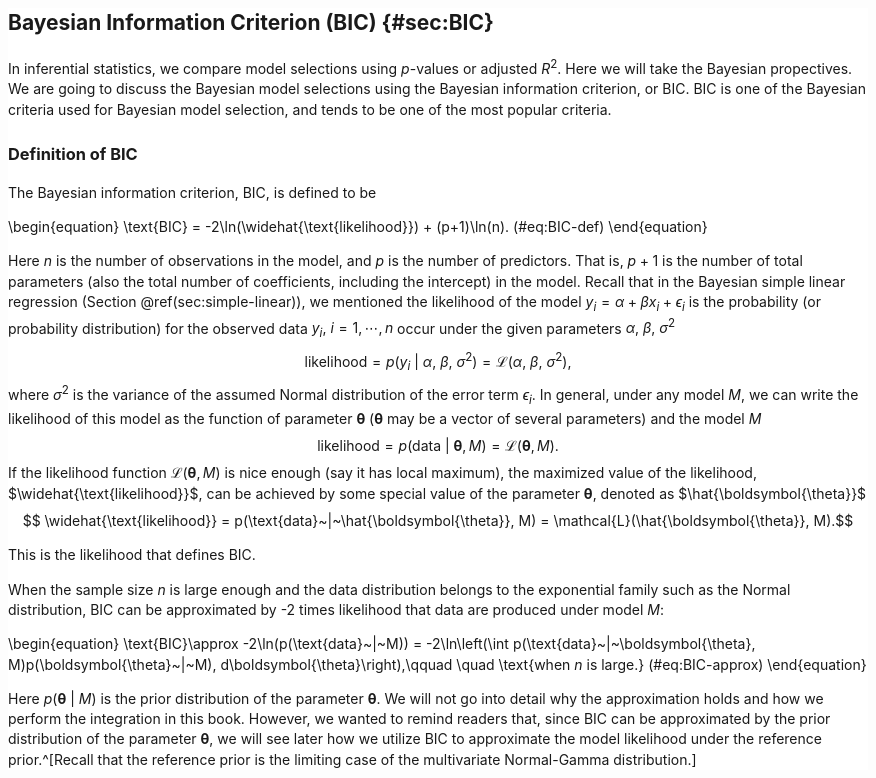 ## Bayesian Information Criterion (BIC) {#sec:BIC}

In inferential statistics, we compare model selections using $p$-values or adjusted $R^2$. Here we will take the Bayesian propectives. We are going to discuss the Bayesian model selections using the Bayesian information criterion, or BIC. BIC is one of the Bayesian criteria used for Bayesian model selection, and tends to be one of the most popular criteria. 


### Definition of BIC

The Bayesian information criterion, BIC, is defined to be

\begin{equation}
\text{BIC} = -2\ln(\widehat{\text{likelihood}}) + (p+1)\ln(n).
(\#eq:BIC-def)
\end{equation}

Here $n$ is the number of observations in the model, and $p$ is the number of predictors. That is, $p+1$ is the number of total parameters (also the total number of coefficients, including the intercept) in the model. Recall that in the Bayesian simple linear regression (Section \@ref(sec:simple-linear)), we mentioned the likelihood of the model $y_i=\alpha + \beta x_i+\epsilon_i$ is the probability (or probability distribution) for the observed data $y_i,\  i = 1,\cdots, n$ occur under the given parameters $\alpha,\ \beta,\ \sigma^2$
$$ \text{likelihood} = p(y_i~|~\alpha,\ \beta, \ \sigma^2) = \mathcal{L}(\alpha,\ \beta,\ \sigma^2), $$
where $\sigma^2$ is the variance of the assumed Normal distribution of the error term $\epsilon_i$. In general, under any model $M$, we can write the likelihood of this model as the function of parameter $\boldsymbol{\theta}$ ($\boldsymbol{\theta}$ may be a vector of several parameters) and the model $M$
$$ \text{likelihood} = p(\text{data}~|~\boldsymbol{\theta}, M) = \mathcal{L}(\boldsymbol{\theta}, M). $$
If the likelihood function $\mathcal{L}(\boldsymbol{\theta}, M)$ is nice enough (say it has local maximum), the maximized value of the likelihood, $\widehat{\text{likelihood}}$, can be achieved by some special value of the parameter $\boldsymbol{\theta}$, denoted as $\hat{\boldsymbol{\theta}}$
$$ \widehat{\text{likelihood}} = p(\text{data}~|~\hat{\boldsymbol{\theta}}, M) = \mathcal{L}(\hat{\boldsymbol{\theta}}, M).$$

This is the likelihood that defines BIC.

When the sample size $n$ is large enough and the data distribution belongs to the exponential family such as the Normal distribution, BIC can be approximated by -2 times likelihood that data are produced under model $M$:

\begin{equation}
\text{BIC}\approx -2\ln(p(\text{data}~|~M)) = -2\ln\left(\int p(\text{data}~|~\boldsymbol{\theta}, M)p(\boldsymbol{\theta}~|~M)\, d\boldsymbol{\theta}\right),\qquad \quad \text{when $n$ is large.} (\#eq:BIC-approx)
\end{equation}

Here $p(\boldsymbol{\theta}~|~M)$ is the prior distribution of the parameter $\boldsymbol{\theta}$. We will not go into detail why the approximation holds and how we perform the integration in this book. However, we wanted to remind readers that, since BIC can be approximated by the prior distribution of the parameter $\boldsymbol{\theta}$, we will see later how we utilize BIC to approximate the model likelihood under the reference prior.^[Recall that the reference prior is the limiting case of the multivariate Normal-Gamma distribution.]

